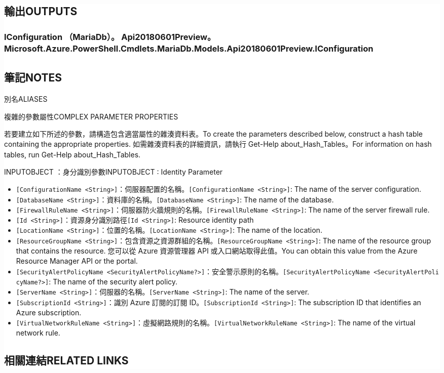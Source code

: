 ## <span data-ttu-id="29801-146">輸出</span><span class="sxs-lookup"><span data-stu-id="29801-146">OUTPUTS</span></span>

### <span data-ttu-id="29801-147">IConfiguration （MariaDb）。 Api20180601Preview。</span><span class="sxs-lookup"><span data-stu-id="29801-147">Microsoft.Azure.PowerShell.Cmdlets.MariaDb.Models.Api20180601Preview.IConfiguration</span></span>

## <span data-ttu-id="29801-148">筆記</span><span class="sxs-lookup"><span data-stu-id="29801-148">NOTES</span></span>

<span data-ttu-id="29801-149">別名</span><span class="sxs-lookup"><span data-stu-id="29801-149">ALIASES</span></span>

<span data-ttu-id="29801-150">複雜的參數屬性</span><span class="sxs-lookup"><span data-stu-id="29801-150">COMPLEX PARAMETER PROPERTIES</span></span>

<span data-ttu-id="29801-151">若要建立如下所述的參數，請構造包含適當屬性的雜湊資料表。</span><span class="sxs-lookup"><span data-stu-id="29801-151">To create the parameters described below, construct a hash table containing the appropriate properties.</span></span> <span data-ttu-id="29801-152">如需雜湊資料表的詳細資訊，請執行 Get-Help about_Hash_Tables。</span><span class="sxs-lookup"><span data-stu-id="29801-152">For information on hash tables, run Get-Help about_Hash_Tables.</span></span>


<span data-ttu-id="29801-153">INPUTOBJECT <IMariaDbIdentity> ：身分識別參數</span><span class="sxs-lookup"><span data-stu-id="29801-153">INPUTOBJECT <IMariaDbIdentity>: Identity Parameter</span></span>
  - <span data-ttu-id="29801-154">`[ConfigurationName <String>]`：伺服器配置的名稱。</span><span class="sxs-lookup"><span data-stu-id="29801-154">`[ConfigurationName <String>]`: The name of the server configuration.</span></span>
  - <span data-ttu-id="29801-155">`[DatabaseName <String>]`：資料庫的名稱。</span><span class="sxs-lookup"><span data-stu-id="29801-155">`[DatabaseName <String>]`: The name of the database.</span></span>
  - <span data-ttu-id="29801-156">`[FirewallRuleName <String>]`：伺服器防火牆規則的名稱。</span><span class="sxs-lookup"><span data-stu-id="29801-156">`[FirewallRuleName <String>]`: The name of the server firewall rule.</span></span>
  - <span data-ttu-id="29801-157">`[Id <String>]`：資源身分識別路徑</span><span class="sxs-lookup"><span data-stu-id="29801-157">`[Id <String>]`: Resource identity path</span></span>
  - <span data-ttu-id="29801-158">`[LocationName <String>]`：位置的名稱。</span><span class="sxs-lookup"><span data-stu-id="29801-158">`[LocationName <String>]`: The name of the location.</span></span>
  - <span data-ttu-id="29801-159">`[ResourceGroupName <String>]`：包含資源之資源群組的名稱。</span><span class="sxs-lookup"><span data-stu-id="29801-159">`[ResourceGroupName <String>]`: The name of the resource group that contains the resource.</span></span> <span data-ttu-id="29801-160">您可以從 Azure 資源管理器 API 或入口網站取得此值。</span><span class="sxs-lookup"><span data-stu-id="29801-160">You can obtain this value from the Azure Resource Manager API or the portal.</span></span>
  - <span data-ttu-id="29801-161">`[SecurityAlertPolicyName <SecurityAlertPolicyName?>]`：安全警示原則的名稱。</span><span class="sxs-lookup"><span data-stu-id="29801-161">`[SecurityAlertPolicyName <SecurityAlertPolicyName?>]`: The name of the security alert policy.</span></span>
  - <span data-ttu-id="29801-162">`[ServerName <String>]`：伺服器的名稱。</span><span class="sxs-lookup"><span data-stu-id="29801-162">`[ServerName <String>]`: The name of the server.</span></span>
  - <span data-ttu-id="29801-163">`[SubscriptionId <String>]`：識別 Azure 訂閱的訂閱 ID。</span><span class="sxs-lookup"><span data-stu-id="29801-163">`[SubscriptionId <String>]`: The subscription ID that identifies an Azure subscription.</span></span>
  - <span data-ttu-id="29801-164">`[VirtualNetworkRuleName <String>]`：虛擬網路規則的名稱。</span><span class="sxs-lookup"><span data-stu-id="29801-164">`[VirtualNetworkRuleName <String>]`: The name of the virtual network rule.</span></span>

## <span data-ttu-id="29801-165">相關連結</span><span class="sxs-lookup"><span data-stu-id="29801-165">RELATED LINKS</span></span>

